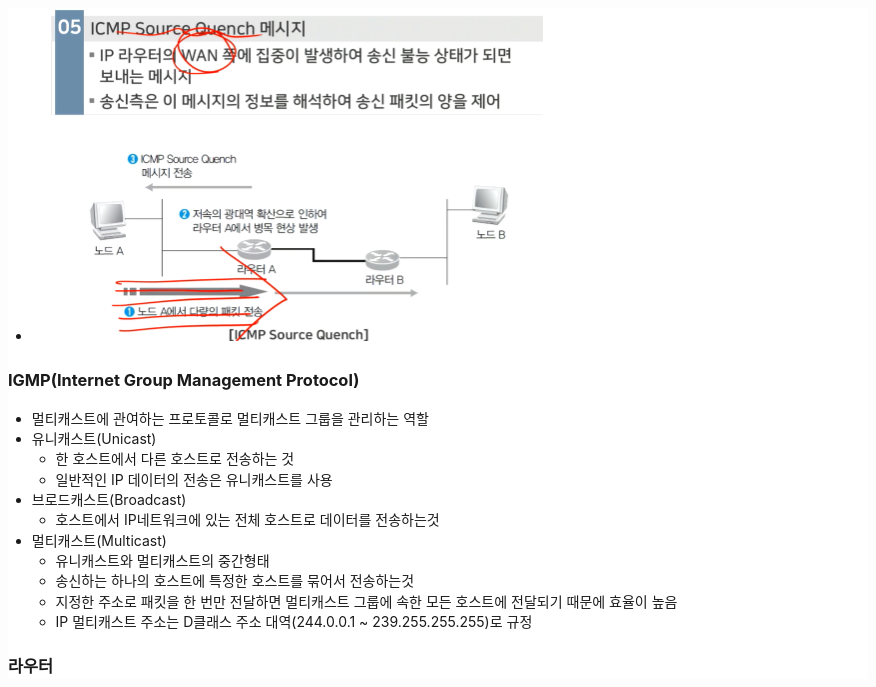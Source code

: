 - <img src="1강_네트워크의_이해.assets/image-20220830161933430.png" alt="image-20220830161933430" style="zoom:50%;" />





### IGMP(Internet Group Management Protocol)

- 멀티캐스트에 관여하는 프로토콜로 멀티캐스트 그룹을 관리하는 역할
- 유니캐스트(Unicast) 
  - 한 호스트에서 다른 호스트로 전송하는 것
  - 일반적인 IP 데이터의 전송은 유니캐스트를 사용
- 브로드캐스트(Broadcast)
  - 호스트에서 IP네트워크에 있는 전체 호스트로 데이터를 전송하는것
- 멀티캐스트(Multicast)
  - 유니캐스트와 멀티캐스트의 중간형태
  - 송신하는 하나의 호스트에 특정한 호스트를 묶어서 전송하는것
  - 지정한 주소로 패킷을 한 번만 전달하면 멀티캐스트 그룹에 속한 모든 호스트에 전달되기 때문에 효율이 높음
  - IP 멀티캐스트 주소는 D클래스 주소 대역(244.0.0.1 ~ 239.255.255.255)로 규정

### 라우터
